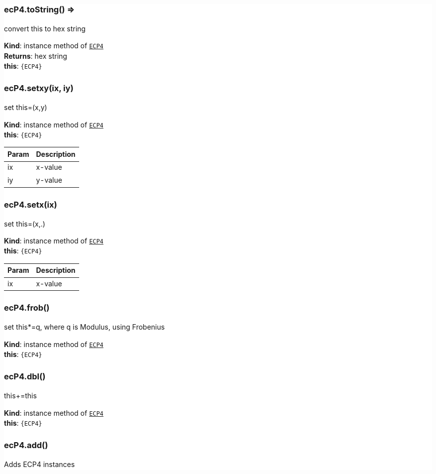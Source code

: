 <a name="ECP4+toString"></a>

### ecP4.toString() ⇒
convert this to hex string

**Kind**: instance method of [<code>ECP4</code>](#ECP4)  
**Returns**: hex string  
**this**: <code>{ECP4}</code>  
<a name="ECP4+setxy"></a>

### ecP4.setxy(ix, iy)
set this=(x,y)

**Kind**: instance method of [<code>ECP4</code>](#ECP4)  
**this**: <code>{ECP4}</code>  

| Param | Description |
| --- | --- |
| ix | x-value |
| iy | y-value |

<a name="ECP4+setx"></a>

### ecP4.setx(ix)
set this=(x,.)

**Kind**: instance method of [<code>ECP4</code>](#ECP4)  
**this**: <code>{ECP4}</code>  

| Param | Description |
| --- | --- |
| ix | x-value |

<a name="ECP4+frob"></a>

### ecP4.frob()
set this*=q, where q is Modulus, using Frobenius

**Kind**: instance method of [<code>ECP4</code>](#ECP4)  
**this**: <code>{ECP4}</code>  
<a name="ECP4+dbl"></a>

### ecP4.dbl()
this+=this

**Kind**: instance method of [<code>ECP4</code>](#ECP4)  
**this**: <code>{ECP4}</code>  
<a name="ECP4+add"></a>

### ecP4.add()
Adds ECP4 instances
